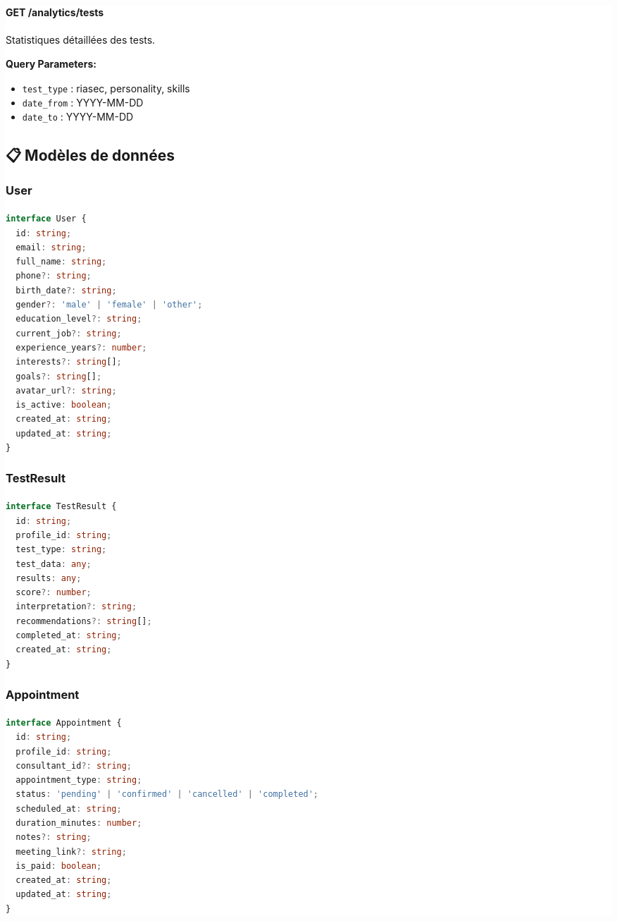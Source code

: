 #### GET /analytics/tests
Statistiques détaillées des tests.

**Query Parameters:**
- `test_type` : riasec, personality, skills
- `date_from` : YYYY-MM-DD
- `date_to` : YYYY-MM-DD

## 📋 Modèles de données

### User
```typescript
interface User {
  id: string;
  email: string;
  full_name: string;
  phone?: string;
  birth_date?: string;
  gender?: 'male' | 'female' | 'other';
  education_level?: string;
  current_job?: string;
  experience_years?: number;
  interests?: string[];
  goals?: string[];
  avatar_url?: string;
  is_active: boolean;
  created_at: string;
  updated_at: string;
}
```

### TestResult
```typescript
interface TestResult {
  id: string;
  profile_id: string;
  test_type: string;
  test_data: any;
  results: any;
  score?: number;
  interpretation?: string;
  recommendations?: string[];
  completed_at: string;
  created_at: string;
}
```

### Appointment
```typescript
interface Appointment {
  id: string;
  profile_id: string;
  consultant_id?: string;
  appointment_type: string;
  status: 'pending' | 'confirmed' | 'cancelled' | 'completed';
  scheduled_at: string;
  duration_minutes: number;
  notes?: string;
  meeting_link?: string;
  is_paid: boolean;
  created_at: string;
  updated_at: string;
}
```